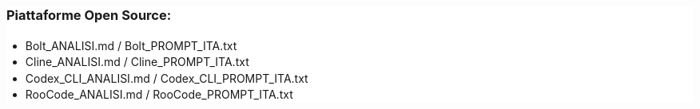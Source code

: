 
### **Piattaforme Open Source:**
- Bolt_ANALISI.md / Bolt_PROMPT_ITA.txt
- Cline_ANALISI.md / Cline_PROMPT_ITA.txt
- Codex_CLI_ANALISI.md / Codex_CLI_PROMPT_ITA.txt
- RooCode_ANALISI.md / RooCode_PROMPT_ITA.txt